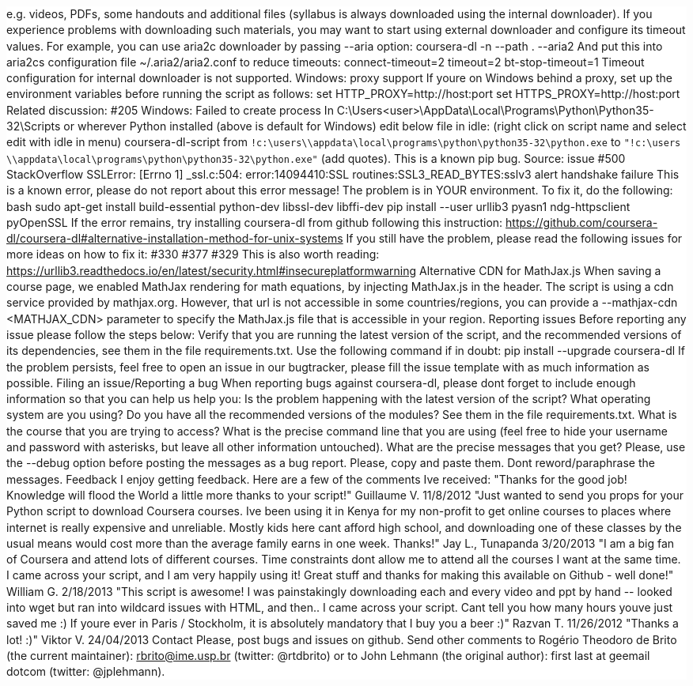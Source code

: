 e.g. videos, PDFs, some handouts and additional files (syllabus is always downloaded using the internal downloader). If you experience problems with downloading such materials, you may want to start using external downloader and configure its timeout values. For example, you can use aria2c downloader by passing --aria option: coursera-dl -n --path . --aria2 <course-name> And put this into aria2cs configuration file ~/.aria2/aria2.conf to reduce timeouts: connect-timeout=2 timeout=2 bt-stop-timeout=1 Timeout configuration for internal downloader is not supported. Windows: proxy support If youre on Windows behind a proxy, set up the environment variables before running the script as follows: set HTTP_PROXY=http://host:port set HTTPS_PROXY=http://host:port Related discussion: #205 Windows: Failed to create process In C:\Users\<user>\AppData\Local\Programs\Python\Python35-32\Scripts or wherever Python installed (above is default for Windows) edit below file in idle: (right click on script name and select edit with idle in menu) coursera-dl-script from ``` !c:\users\\appdata\local\programs\python\python35-32\python.exe ``` to ``` "!c:\users\\appdata\local\programs\python\python35-32\python.exe" ``` (add quotes). This is a known pip bug. Source: issue #500 StackOverflow SSLError: [Errno 1] _ssl.c:504: error:14094410:SSL routines:SSL3_READ_BYTES:sslv3 alert handshake failure This is a known error, please do not report about this error message! The problem is in YOUR environment. To fix it, do the following: bash sudo apt-get install build-essential python-dev libssl-dev libffi-dev pip install --user urllib3 pyasn1 ndg-httpsclient pyOpenSSL If the error remains, try installing coursera-dl from github following this instruction: https://github.com/coursera-dl/coursera-dl#alternative-installation-method-for-unix-systems If you still have the problem, please read the following issues for more ideas on how to fix it: #330 #377 #329 This is also worth reading: https://urllib3.readthedocs.io/en/latest/security.html#insecureplatformwarning Alternative CDN for MathJax.js When saving a course page, we enabled MathJax rendering for math equations, by injecting MathJax.js in the header. The script is using a cdn service provided by mathjax.org. However, that url is not accessible in some countries/regions, you can provide a --mathjax-cdn <MATHJAX_CDN> parameter to specify the MathJax.js file that is accessible in your region. Reporting issues Before reporting any issue please follow the steps below: Verify that you are running the latest version of the script, and the recommended versions of its dependencies, see them in the file requirements.txt. Use the following command if in doubt: pip install --upgrade coursera-dl If the problem persists, feel free to open an issue in our bugtracker, please fill the issue template with as much information as possible. Filing an issue/Reporting a bug When reporting bugs against coursera-dl, please dont forget to include enough information so that you can help us help you: Is the problem happening with the latest version of the script? What operating system are you using? Do you have all the recommended versions of the modules? See them in the file requirements.txt. What is the course that you are trying to access? What is the precise command line that you are using (feel free to hide your username and password with asterisks, but leave all other information untouched). What are the precise messages that you get? Please, use the --debug option before posting the messages as a bug report. Please, copy and paste them. Dont reword/paraphrase the messages. Feedback I enjoy getting feedback. Here are a few of the comments Ive received: "Thanks for the good job! Knowledge will flood the World a little more thanks to your script!" Guillaume V. 11/8/2012 "Just wanted to send you props for your Python script to download Coursera courses. Ive been using it in Kenya for my non-profit to get online courses to places where internet is really expensive and unreliable. Mostly kids here cant afford high school, and downloading one of these classes by the usual means would cost more than the average family earns in one week. Thanks!" Jay L., Tunapanda 3/20/2013 "I am a big fan of Coursera and attend lots of different courses. Time constraints dont allow me to attend all the courses I want at the same time. I came across your script, and I am very happily using it! Great stuff and thanks for making this available on Github - well done!" William G. 2/18/2013 "This script is awesome! I was painstakingly downloading each and every video and ppt by hand -- looked into wget but ran into wildcard issues with HTML, and then.. I came across your script. Cant tell you how many hours youve just saved me :) If youre ever in Paris / Stockholm, it is absolutely mandatory that I buy you a beer :)" Razvan T. 11/26/2012 "Thanks a lot! :)" Viktor V. 24/04/2013 Contact Please, post bugs and issues on github. Send other comments to Rogério Theodoro de Brito (the current maintainer): rbrito@ime.usp.br (twitter: @rtdbrito) or to John Lehmann (the original author): first last at geemail dotcom (twitter: @jplehmann).